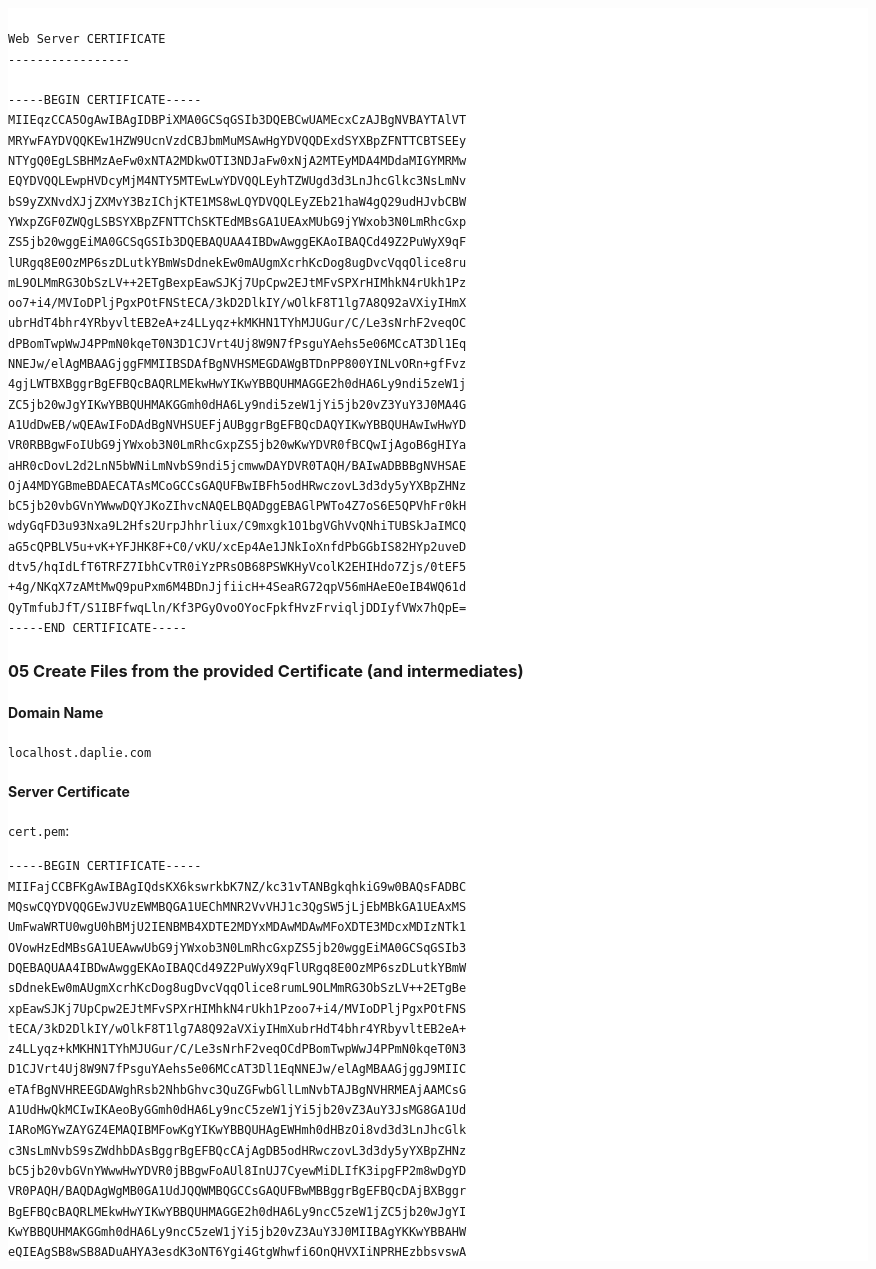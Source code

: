 ```

Web Server CERTIFICATE
-----------------

-----BEGIN CERTIFICATE-----
MIIEqzCCA5OgAwIBAgIDBPiXMA0GCSqGSIb3DQEBCwUAMEcxCzAJBgNVBAYTAlVT
MRYwFAYDVQQKEw1HZW9UcnVzdCBJbmMuMSAwHgYDVQQDExdSYXBpZFNTTCBTSEEy
NTYgQ0EgLSBHMzAeFw0xNTA2MDkwOTI3NDJaFw0xNjA2MTEyMDA4MDdaMIGYMRMw
EQYDVQQLEwpHVDcyMjM4NTY5MTEwLwYDVQQLEyhTZWUgd3d3LnJhcGlkc3NsLmNv
bS9yZXNvdXJjZXMvY3BzIChjKTE1MS8wLQYDVQQLEyZEb21haW4gQ29udHJvbCBW
YWxpZGF0ZWQgLSBSYXBpZFNTTChSKTEdMBsGA1UEAxMUbG9jYWxob3N0LmRhcGxp
ZS5jb20wggEiMA0GCSqGSIb3DQEBAQUAA4IBDwAwggEKAoIBAQCd49Z2PuWyX9qF
lURgq8E0OzMP6szDLutkYBmWsDdnekEw0mAUgmXcrhKcDog8ugDvcVqqOlice8ru
mL9OLMmRG3ObSzLV++2ETgBexpEawSJKj7UpCpw2EJtMFvSPXrHIMhkN4rUkh1Pz
oo7+i4/MVIoDPljPgxPOtFNStECA/3kD2DlkIY/wOlkF8T1lg7A8Q92aVXiyIHmX
ubrHdT4bhr4YRbyvltEB2eA+z4LLyqz+kMKHN1TYhMJUGur/C/Le3sNrhF2veqOC
dPBomTwpWwJ4PPmN0kqeT0N3D1CJVrt4Uj8W9N7fPsguYAehs5e06MCcAT3Dl1Eq
NNEJw/elAgMBAAGjggFMMIIBSDAfBgNVHSMEGDAWgBTDnPP800YINLvORn+gfFvz
4gjLWTBXBggrBgEFBQcBAQRLMEkwHwYIKwYBBQUHMAGGE2h0dHA6Ly9ndi5zeW1j
ZC5jb20wJgYIKwYBBQUHMAKGGmh0dHA6Ly9ndi5zeW1jYi5jb20vZ3YuY3J0MA4G
A1UdDwEB/wQEAwIFoDAdBgNVHSUEFjAUBggrBgEFBQcDAQYIKwYBBQUHAwIwHwYD
VR0RBBgwFoIUbG9jYWxob3N0LmRhcGxpZS5jb20wKwYDVR0fBCQwIjAgoB6gHIYa
aHR0cDovL2d2LnN5bWNiLmNvbS9ndi5jcmwwDAYDVR0TAQH/BAIwADBBBgNVHSAE
OjA4MDYGBmeBDAECATAsMCoGCCsGAQUFBwIBFh5odHRwczovL3d3dy5yYXBpZHNz
bC5jb20vbGVnYWwwDQYJKoZIhvcNAQELBQADggEBAGlPWTo4Z7oS6E5QPVhFr0kH
wdyGqFD3u93Nxa9L2Hfs2UrpJhhrliux/C9mxgk1O1bgVGhVvQNhiTUBSkJaIMCQ
aG5cQPBLV5u+vK+YFJHK8F+C0/vKU/xcEp4Ae1JNkIoXnfdPbGGbIS82HYp2uveD
dtv5/hqIdLfT6TRFZ7IbhCvTR0iYzPRsOB68PSWKHyVcolK2EHIHdo7Zjs/0tEF5
+4g/NKqX7zAMtMwQ9puPxm6M4BDnJjfiicH+4SeaRG72qpV56mHAeEOeIB4WQ61d
QyTmfubJfT/S1IBFfwqLln/Kf3PGyOvoOYocFpkfHvzFrviqljDDIyfVWx7hQpE=
-----END CERTIFICATE-----
```

### 05 Create Files from the provided Certificate (and intermediates)

#### Domain Name

`localhost.daplie.com`

#### Server Certificate

`cert.pem`:
```
-----BEGIN CERTIFICATE-----
MIIFajCCBFKgAwIBAgIQdsKX6kswrkbK7NZ/kc31vTANBgkqhkiG9w0BAQsFADBC
MQswCQYDVQQGEwJVUzEWMBQGA1UEChMNR2VvVHJ1c3QgSW5jLjEbMBkGA1UEAxMS
UmFwaWRTU0wgU0hBMjU2IENBMB4XDTE2MDYxMDAwMDAwMFoXDTE3MDcxMDIzNTk1
OVowHzEdMBsGA1UEAwwUbG9jYWxob3N0LmRhcGxpZS5jb20wggEiMA0GCSqGSIb3
DQEBAQUAA4IBDwAwggEKAoIBAQCd49Z2PuWyX9qFlURgq8E0OzMP6szDLutkYBmW
sDdnekEw0mAUgmXcrhKcDog8ugDvcVqqOlice8rumL9OLMmRG3ObSzLV++2ETgBe
xpEawSJKj7UpCpw2EJtMFvSPXrHIMhkN4rUkh1Pzoo7+i4/MVIoDPljPgxPOtFNS
tECA/3kD2DlkIY/wOlkF8T1lg7A8Q92aVXiyIHmXubrHdT4bhr4YRbyvltEB2eA+
z4LLyqz+kMKHN1TYhMJUGur/C/Le3sNrhF2veqOCdPBomTwpWwJ4PPmN0kqeT0N3
D1CJVrt4Uj8W9N7fPsguYAehs5e06MCcAT3Dl1EqNNEJw/elAgMBAAGjggJ9MIIC
eTAfBgNVHREEGDAWghRsb2NhbGhvc3QuZGFwbGllLmNvbTAJBgNVHRMEAjAAMCsG
A1UdHwQkMCIwIKAeoByGGmh0dHA6Ly9ncC5zeW1jYi5jb20vZ3AuY3JsMG8GA1Ud
IARoMGYwZAYGZ4EMAQIBMFowKgYIKwYBBQUHAgEWHmh0dHBzOi8vd3d3LnJhcGlk
c3NsLmNvbS9sZWdhbDAsBggrBgEFBQcCAjAgDB5odHRwczovL3d3dy5yYXBpZHNz
bC5jb20vbGVnYWwwHwYDVR0jBBgwFoAUl8InUJ7CyewMiDLIfK3ipgFP2m8wDgYD
VR0PAQH/BAQDAgWgMB0GA1UdJQQWMBQGCCsGAQUFBwMBBggrBgEFBQcDAjBXBggr
BgEFBQcBAQRLMEkwHwYIKwYBBQUHMAGGE2h0dHA6Ly9ncC5zeW1jZC5jb20wJgYI
KwYBBQUHMAKGGmh0dHA6Ly9ncC5zeW1jYi5jb20vZ3AuY3J0MIIBAgYKKwYBBAHW
eQIEAgSB8wSB8ADuAHYA3esdK3oNT6Ygi4GtgWhwfi6OnQHVXIiNPRHEzbbsvswA
```